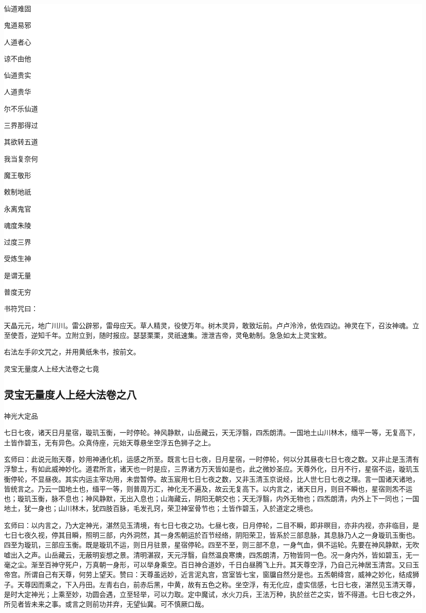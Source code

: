 仙道难固  

鬼道易邪  

人道者心  

谅不由他  

仙道贵实  

人道贵华  

尔不乐仙道  

三界那得过  

其欲转五道  

我当复奈何  

魔王敬形  

敕制地祇  

永离鬼官  

魂度朱陵  

过度三界  

受炼生神  

是谓无量  

普度无穷  

书符咒曰：  

天晶元元，地广川川。雷公辟邪，雷母应天。草人精灵，役使万年。树木灵异，敢致坛前。卢卢泠泠，依佐四边。神灵在下，召汝神魂。立至使吾，逆知千年。立附立到，随时报应。瑟瑟栗栗，灵祇速集。泄泄吉帝，灵龟勅制。急急如太上灵宝敕。  

右法左手卯文咒之，并用黄纸朱书，按前文。  

灵宝无量度人上经大法卷之七竟  

## 灵宝无量度人上经大法卷之八

神光大定品  

七日七夜，诸天日月星宿，璇玑玉衡，一时停轮。神风静默，山岳藏云，天无浮翳，四炁朗清。一国地土山川林木，缅平一等，无复高下，土皆作碧玉，无有异色。众真侍座，元始天尊悬坐空浮五色狮子之上。  

玄师曰：此说元贻天尊，妙用神通化机，运感之所至。既言七日七夜，日月星宿，一时停轮，何以分其昼夜七日七夜之数。又非止是玉清有浮黎土，有如此威神妙化。道君所言，诸天也一时是应，三界诸方万天皆如是也，此之微妙圣应。天尊外化，日月不行，星宿不运，璇玑玉衡停轮，不显昼夜。其实内运主宰功用，未尝暂停。故玉宸用七日七夜之数，又非玉清玉京说经，比人世七日七夜之理。言一国诸天诸地，皆统言之。乃云一国地土也，缅平一等，则普周万汇，神化无不遍及，故云无复高下。以内言之，诸天日月，则目不瞬也，星宿则炁不运也；璇玑玉衡，脉不息也；神风静默，无出入息也；山海藏云，阴阳无朝交也；天无浮翳，内外无物也；四炁朗清，内外上下一同也；一国地土，犹一身也；山川林木，犹四肢百脉，毛发孔窍，荣卫神室骨节也；土皆作碧玉，入於道定之境也。  

玄师曰：以内言之，乃大定神光，湛然见玉清境，有七日七夜之功。七昼七夜，日月停轮，二目不瞬，即非暝目，亦非内视，亦非临目，是七日七夜久视，停其目瞬，照明三部，内外洞然，其一身炁朝运於百节经络，阴阳荣卫，皆系於三部息脉，其息脉乃人之一身璇玑玉衡也。四至为璇玑，三部应玉衡。既是璇玑不运，则日月驻景，星宿停轮。四至不至，则三部不息，一身气血，俱不运轮。先要在神风静默，无吹嘘出入之声。山岳藏云，无蔽明妄想之景。清明湛寂，天元浮翳，自然温良寒燠，四炁朗清，万物皆同一色。况一身内外，皆如碧玉，无一毫之尘。渐至百神守死户，万真朝一身形，可以举身乘空。百日神合道妙，千日白昼腾飞上升。其天尊空浮，乃自己元神居玉清宫。又曰玉帝宫。所谓自己有天尊，何劳上望天。赞曰：天尊虽远妙，近言泥丸宫，宫室皆七宝，窗牖自然分是也。五炁朝绛宫，威神之妙化，结成狮子。天尊因而乘之，下入丹田。左青右白，前赤后黑，中黄，故有五色之称。坐空浮，有无化应，虚实信感，七日七夜，湛然见玉清天尊，是时大定神光；上乘至妙，功圆会遇，立至轻举，可以力取。定中魔试，水火刀兵，王法万种，执於丝芒之实，皆不得道。七日七夜之外，所见者皆未来之事。或言之则前功并弃，无望仙冀。可不慎厥口哉。  
